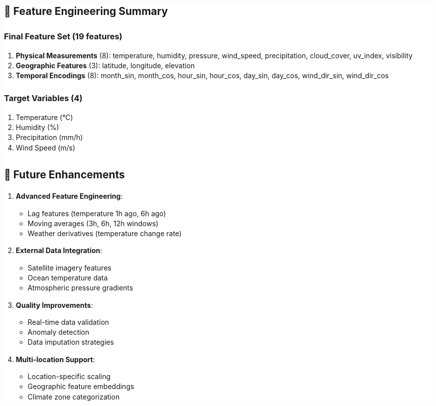 ## 📝 Feature Engineering Summary

### Final Feature Set (19 features)
1. **Physical Measurements** (8): temperature, humidity, pressure, wind_speed, precipitation, cloud_cover, uv_index, visibility
2. **Geographic Features** (3): latitude, longitude, elevation  
3. **Temporal Encodings** (8): month_sin, month_cos, hour_sin, hour_cos, day_sin, day_cos, wind_dir_sin, wind_dir_cos

### Target Variables (4)
1. Temperature (°C)
2. Humidity (%)
3. Precipitation (mm/h)
4. Wind Speed (m/s)

## 🚀 Future Enhancements

1. **Advanced Feature Engineering**:
   - Lag features (temperature 1h ago, 6h ago)
   - Moving averages (3h, 6h, 12h windows)
   - Weather derivatives (temperature change rate)

2. **External Data Integration**:
   - Satellite imagery features
   - Ocean temperature data
   - Atmospheric pressure gradients

3. **Quality Improvements**:
   - Real-time data validation
   - Anomaly detection
   - Data imputation strategies

4. **Multi-location Support**:
   - Location-specific scaling
   - Geographic feature embeddings
   - Climate zone categorization
